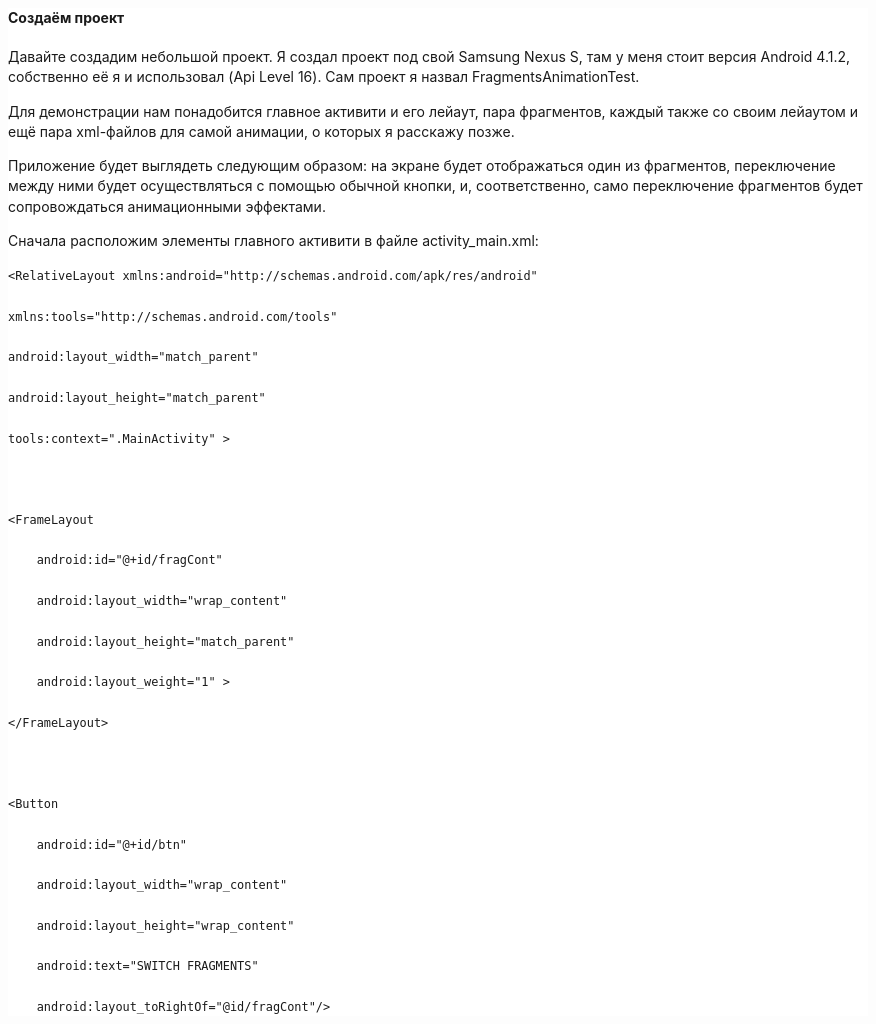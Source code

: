 





#### Создаём проект





  
Давайте создадим небольшой проект. Я создал проект под свой Samsung Nexus S, там у меня стоит версия Android 4.1.2, собственно её я и использовал (Api Level 16). Сам проект я назвал FragmentsAnimationTest.  
  
Для демонстрации нам понадобится главное активити и его лейаут, пара фрагментов, каждый также со своим лейаутом и ещё пара xml-файлов для самой анимации, о которых я расскажу позже.  
  
Приложение будет выглядеть следующим образом: на экране будет отображаться один из фрагментов, переключение между ними будет осуществляться с помощью обычной кнопки, и, соответственно, само переключение фрагментов будет сопровождаться анимационными эффектами.   
  
Сначала расположим элементы главного активити в файле activity_main.xml:







	<RelativeLayout xmlns:android="http://schemas.android.com/apk/res/android"

    xmlns:tools="http://schemas.android.com/tools"

    android:layout_width="match_parent"

    android:layout_height="match_parent"

    tools:context=".MainActivity" >



    <FrameLayout

        android:id="@+id/fragCont"

        android:layout_width="wrap_content"

        android:layout_height="match_parent"

        android:layout_weight="1" >

    </FrameLayout>

    

    <Button

        android:id="@+id/btn"

        android:layout_width="wrap_content"

        android:layout_height="wrap_content"

        android:text="SWITCH FRAGMENTS" 

        android:layout_toRightOf="@id/fragCont"/>
